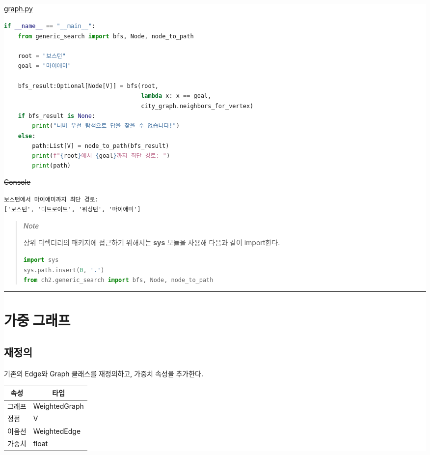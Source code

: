 <u>graph.py</u>

```python
if __name__ == "__main__":
	from generic_search import bfs, Node, node_to_path
    
    root = "보스턴"
    goal = "마이애미"

    bfs_result:Optional[Node[V]] = bfs(root, 
                                       lambda x: x == goal, 
                                       city_graph.neighbors_for_vertex)
    if bfs_result is None:
        print("너비 우선 탐색으로 답을 찾을 수 없습니다!")
    else:
        path:List[V] = node_to_path(bfs_result)
        print(f"{root}에서 {goal}까지 최단 경로: ")
        print(path)
```

<s>Console</s>

```
보스턴에서 마이애미까지 최단 경로:
['보스턴', '디트로이트', '워싱턴', '마이애미']
```

> *Note*
>
> 상위 디렉터리의 패키지에 접근하기 위해서는 **sys** 모듈을 사용해 다음과 같이 import한다.
>
> ```python
> import sys
> sys.path.insert(0, '.')
> from ch2.generic_search import bfs, Node, node_to_path
> ```

---

# 가중 그래프

## 재정의

기존의 Edge와 Graph 클래스를 재정의하고, 가중치 속성을 추가한다.

| 속성   | 타입          |
| ------ | ------------- |
| 그래프 | WeightedGraph |
| 정점   | V             |
| 이음선 | WeightedEdge  |
| 가중치 | float         |
